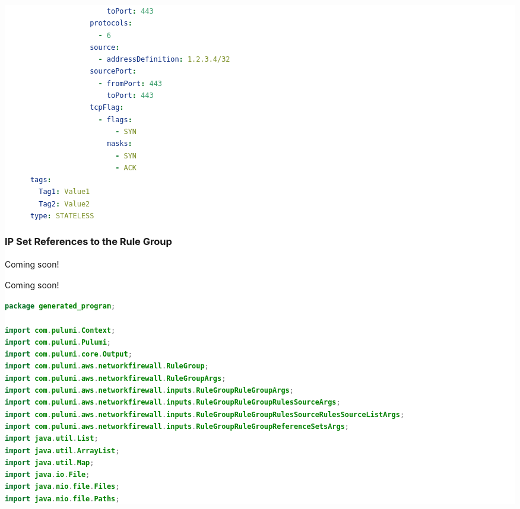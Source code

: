 ```yaml
                        toPort: 443
                    protocols:
                      - 6
                    source:
                      - addressDefinition: 1.2.3.4/32
                    sourcePort:
                      - fromPort: 443
                        toPort: 443
                    tcpFlag:
                      - flags:
                          - SYN
                        masks:
                          - SYN
                          - ACK
      tags:
        Tag1: Value1
        Tag2: Value2
      type: STATELESS
```


</pulumi-choosable>
</div>




### IP Set References to the Rule Group


<div>
<pulumi-choosable type="language" values="csharp">

Coming soon!

</pulumi-choosable>
</div>


<div>
<pulumi-choosable type="language" values="go">

Coming soon!

</pulumi-choosable>
</div>


<div>
<pulumi-choosable type="language" values="java">

```java
package generated_program;

import com.pulumi.Context;
import com.pulumi.Pulumi;
import com.pulumi.core.Output;
import com.pulumi.aws.networkfirewall.RuleGroup;
import com.pulumi.aws.networkfirewall.RuleGroupArgs;
import com.pulumi.aws.networkfirewall.inputs.RuleGroupRuleGroupArgs;
import com.pulumi.aws.networkfirewall.inputs.RuleGroupRuleGroupRulesSourceArgs;
import com.pulumi.aws.networkfirewall.inputs.RuleGroupRuleGroupRulesSourceRulesSourceListArgs;
import com.pulumi.aws.networkfirewall.inputs.RuleGroupRuleGroupReferenceSetsArgs;
import java.util.List;
import java.util.ArrayList;
import java.util.Map;
import java.io.File;
import java.nio.file.Files;
import java.nio.file.Paths;

```